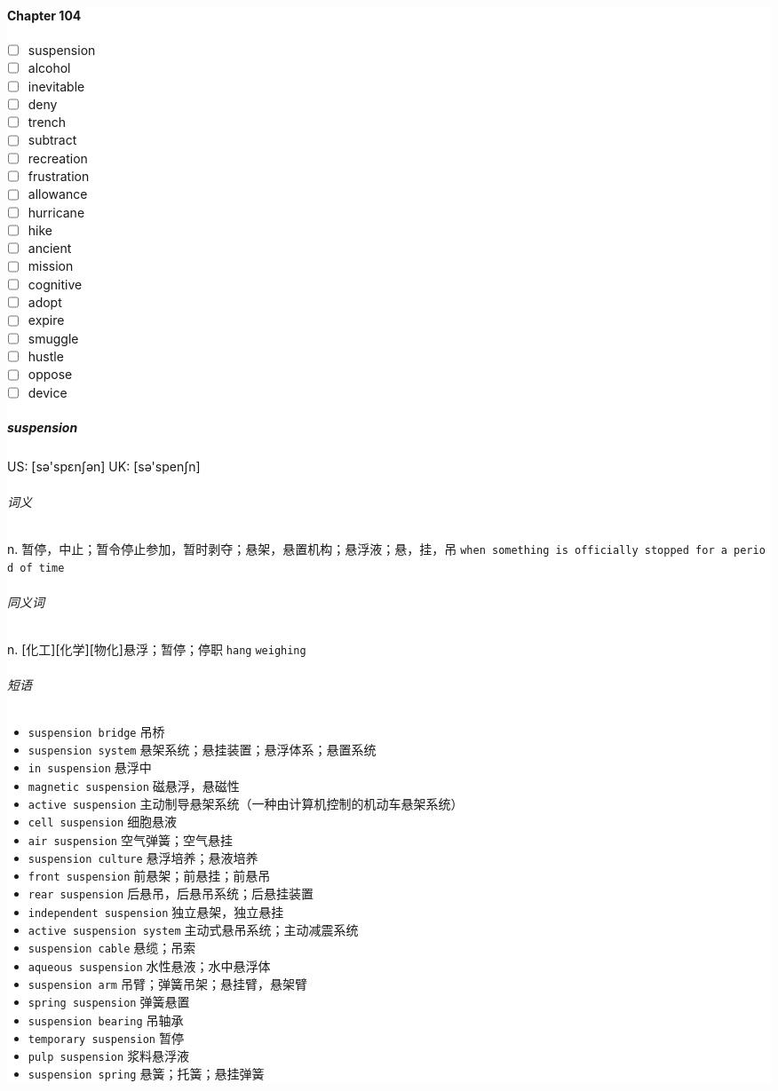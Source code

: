 #### Chapter 104

- [ ] suspension
- [ ] alcohol
- [ ] inevitable
- [ ] deny
- [ ] trench
- [ ] subtract
- [ ] recreation
- [ ] frustration
- [ ] allowance
- [ ] hurricane
- [ ] hike
- [ ] ancient
- [ ] mission
- [ ] cognitive
- [ ] adopt
- [ ] expire
- [ ] smuggle
- [ ] hustle
- [ ] oppose
- [ ] device

##### suspension

US: [sə'spɛnʃən]
UK: [sə'spenʃn]

###### 词义

n. 暂停，中止；暂令停止参加，暂时剥夺；悬架，悬置机构；悬浮液；悬，挂，吊
`when something is officially stopped for a period of time`

###### 同义词

n. [化工][化学][物化]悬浮；暂停；停职
`hang` `weighing`


###### 短语

- `suspension bridge` 吊桥
- `suspension system` 悬架系统；悬挂装置；悬浮体系；悬置系统
- `in suspension` 悬浮中
- `magnetic suspension` 磁悬浮，悬磁性
- `active suspension` 主动制导悬架系统（一种由计算机控制的机动车悬架系统）
- `cell suspension` 细胞悬液
- `air suspension` 空气弹簧；空气悬挂
- `suspension culture` 悬浮培养；悬液培养
- `front suspension` 前悬架；前悬挂；前悬吊
- `rear suspension` 后悬吊，后悬吊系统；后悬挂装置
- `independent suspension` 独立悬架，独立悬挂
- `active suspension system` 主动式悬吊系统；主动减震系统
- `suspension cable` 悬缆；吊索
- `aqueous suspension` 水性悬液；水中悬浮体
- `suspension arm` 吊臂；弹簧吊架；悬挂臂，悬架臂
- `spring suspension` 弹簧悬置
- `suspension bearing` 吊轴承
- `temporary suspension` 暂停
- `pulp suspension` 浆料悬浮液
- `suspension spring` 悬簧；托簧；悬挂弹簧
